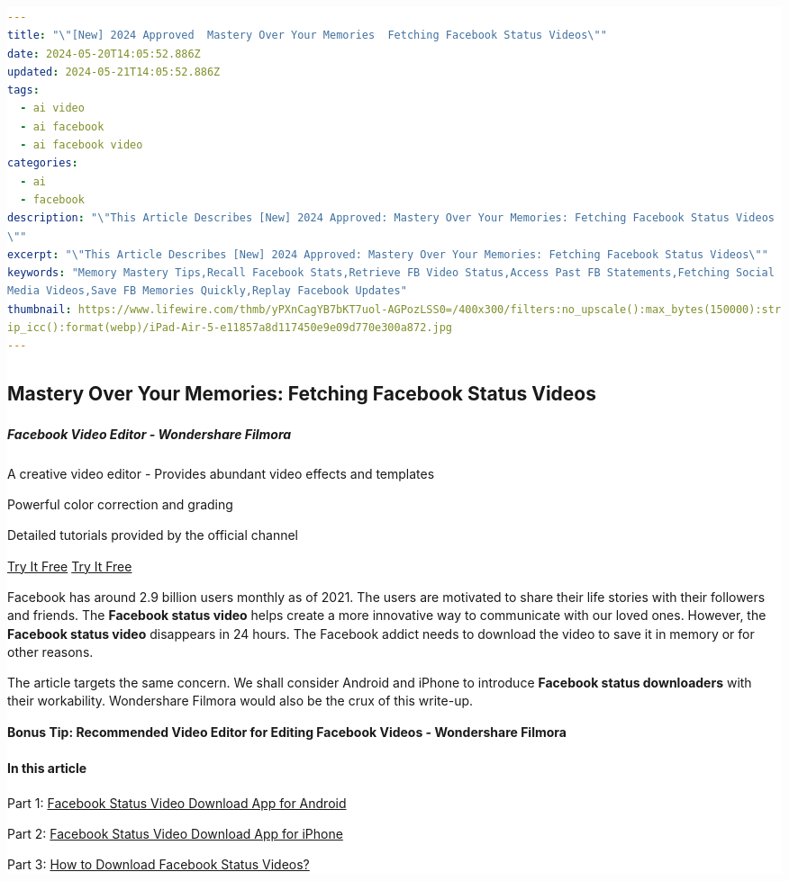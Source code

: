 ```yaml
---
title: "\"[New] 2024 Approved  Mastery Over Your Memories  Fetching Facebook Status Videos\""
date: 2024-05-20T14:05:52.886Z
updated: 2024-05-21T14:05:52.886Z
tags:
  - ai video
  - ai facebook
  - ai facebook video
categories:
  - ai
  - facebook
description: "\"This Article Describes [New] 2024 Approved: Mastery Over Your Memories: Fetching Facebook Status Videos\""
excerpt: "\"This Article Describes [New] 2024 Approved: Mastery Over Your Memories: Fetching Facebook Status Videos\""
keywords: "Memory Mastery Tips,Recall Facebook Stats,Retrieve FB Video Status,Access Past FB Statements,Fetching Social Media Videos,Save FB Memories Quickly,Replay Facebook Updates"
thumbnail: https://www.lifewire.com/thmb/yPXnCagYB7bKT7uol-AGPozLSS0=/400x300/filters:no_upscale():max_bytes(150000):strip_icc():format(webp)/iPad-Air-5-e11857a8d117450e9e09d770e300a872.jpg
---
```


## Mastery Over Your Memories: Fetching Facebook Status Videos

##### Facebook Video Editor - Wondershare Filmora

A creative video editor - Provides abundant video effects and templates

Powerful color correction and grading

Detailed tutorials provided by the official channel

[Try It Free](https://tools.techidaily.com/wondershare/filmora/download/) [Try It Free](https://tools.techidaily.com/wondershare/filmora/download/)

Facebook has around 2.9 billion users monthly as of 2021\. The users are motivated to share their life stories with their followers and friends. The **Facebook status video** helps create a more innovative way to communicate with our loved ones. However, the **Facebook status video** disappears in 24 hours. The Facebook addict needs to download the video to save it in memory or for other reasons.

The article targets the same concern. We shall consider Android and iPhone to introduce **Facebook status downloaders** with their workability. Wondershare Filmora would also be the crux of this write-up.

**Bonus Tip: Recommended Video Editor for Editing Facebook Videos - Wondershare Filmora**

#### In this article

Part 1: [Facebook Status Video Download App for Android](#step1)

Part 2: [Facebook Status Video Download App for iPhone](#step2)

Part 3: [How to Download Facebook Status Videos?](#step3)
